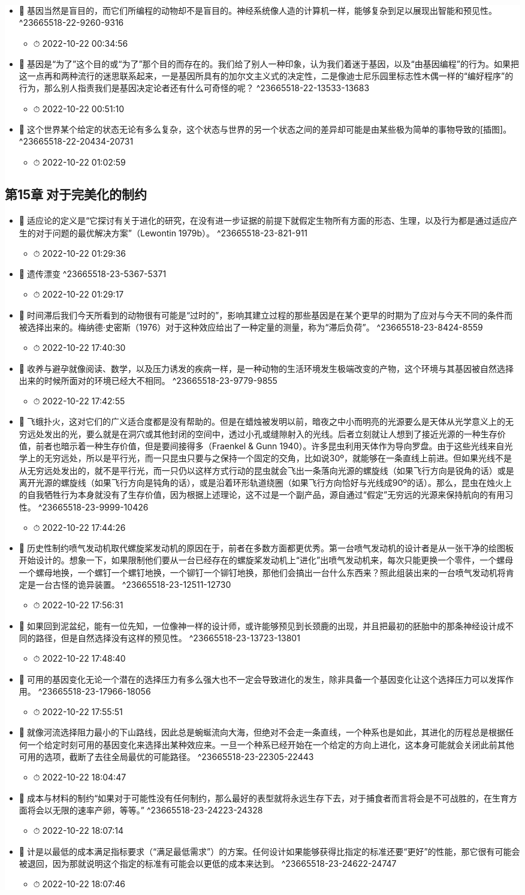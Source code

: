 - 📌 基因当然是盲目的，而它们所编程的动物却不是盲目的。神经系统像人造的计算机一样，能够复杂到足以展现出智能和预见性。 ^23665518-22-9260-9316
    - ⏱ 2022-10-22 00:34:56 
 

- 📌 基因是“为了”这个目的或“为了”那个目的而存在的。我们给了别人一种印象，认为我们着迷于基因，以及“由基因编程”的行为。如果把这一点再和两种流行的迷思联系起来，一是基因所具有的加尔文主义式的决定性，二是像迪士尼乐园里标志性木偶一样的“编好程序”的行为，那么别人指责我们是基因决定论者还有什么可奇怪的呢？ ^23665518-22-13533-13683
    - ⏱ 2022-10-22 00:51:10 

- 📌 这个世界某个给定的状态无论有多么复杂，这个状态与世界的另一个状态之间的差异却可能是由某些极为简单的事物导致的[插图]。 ^23665518-22-20434-20731
    - ⏱ 2022-10-22 01:02:59 
## 第15章 对于完美化的制约


- 📌 适应论的定义是“它探讨有关于进化的研究，在没有进一步证据的前提下就假定生物所有方面的形态、生理，以及行为都是通过适应产生的对于问题的最优解决方案”（Lewontin 1979b）。 ^23665518-23-821-911
    - ⏱ 2022-10-22 01:29:36 

- 📌 遗传漂变 ^23665518-23-5367-5371
    - ⏱ 2022-10-22 01:29:17 
 

- 📌 时间滞后我们今天所看到的动物很有可能是“过时的”，影响其建立过程的那些基因是在某个更早的时期为了应对与今天不同的条件而被选择出来的。梅纳德·史密斯（1976）对于这种效应给出了一种定量的测量，称为“滞后负荷”。 ^23665518-23-8424-8559
    - ⏱ 2022-10-22 17:40:30 

- 📌 收养与避孕就像阅读、数学，以及压力诱发的疾病一样，是一种动物的生活环境发生极端改变的产物，这个环境与其基因被自然选择出来的时候所面对的环境已经大不相同。 ^23665518-23-9779-9855
    - ⏱ 2022-10-22 17:42:55 

- 📌 飞蛾扑火，这对它们的广义适合度都是没有帮助的。但是在蜡烛被发明以前，暗夜之中小而明亮的光源要么是天体从光学意义上的无穷远处发出的光，要么就是在洞穴或其他封闭的空间中，透过小孔或缝隙射入的光线。后者立刻就让人想到了接近光源的一种生存价值，前者也暗示着一种生存价值，但是要间接得多（Fraenkel & Gunn 1940）。许多昆虫利用天体作为导向罗盘。由于这些光线来自光学上的无穷远处，所以是平行光，而一只昆虫只要与之保持一个固定的交角，比如说30º，就能够在一条直线上前进。但如果光线不是从无穷远处发出的，就不是平行光，而一只仍以这样方式行动的昆虫就会飞出一条落向光源的螺旋线（如果飞行方向是锐角的话）或是离开光源的螺旋线（如果飞行方向是钝角的话），或是沿着环形轨道绕圈（如果飞行方向恰好与光线成90º的话）。那么，昆虫在烛火上的自我牺牲行为本身就没有了生存价值，因为根据上述理论，这不过是一个副产品，源自通过“假定”无穷远的光源来保持航向的有用习性。 ^23665518-23-9999-10426
    - ⏱ 2022-10-22 17:44:26 

- 📌 历史性制约喷气发动机取代螺旋桨发动机的原因在于，前者在多数方面都更优秀。第一台喷气发动机的设计者是从一张干净的绘图板开始设计的。想象一下，如果限制他们要从一台已经存在的螺旋桨发动机上“进化”出喷气发动机来，每次只能更换一个零件，一个螺母一个螺母地换，一个螺钉一个螺钉地换，一个铆钉一个铆钉地换，那他们会搞出一台什么东西来？照此组装出来的一台喷气发动机将肯定是一台古怪的诡异装置。 ^23665518-23-12511-12730
    - ⏱ 2022-10-22 17:56:31 

- 📌 如果回到泥盆纪，能有一位先知，一位像神一样的设计师，或许能够预见到长颈鹿的出现，并且把最初的胚胎中的那条神经设计成不同的路径，但是自然选择没有这样的预见性。 ^23665518-23-13723-13801
    - ⏱ 2022-10-22 17:48:40 

- 📌 可用的基因变化无论一个潜在的选择压力有多么强大也不一定会导致进化的发生，除非具备一个基因变化让这个选择压力可以发挥作用。 ^23665518-23-17966-18056
    - ⏱ 2022-10-22 17:55:51 

- 📌 就像河流选择阻力最小的下山路线，因此总是蜿蜒流向大海，但绝对不会走一条直线，一个种系也是如此，其进化的历程总是根据任何一个给定时刻可用的基因变化来选择出某种效应来。一旦一个种系已经开始在一个给定的方向上进化，这本身可能就会关闭此前其他可用的选项，截断了去往全局最优的可能路径。 ^23665518-23-22305-22443
    - ⏱ 2022-10-22 18:04:47 

- 📌 成本与材料的制约“如果对于可能性没有任何制约，那么最好的表型就将永远生存下去，对于捕食者而言将会是不可战胜的，在生育方面将会以无限的速率产卵，等等。” ^23665518-23-24223-24328
    - ⏱ 2022-10-22 18:07:14 

- 📌 计是以最低的成本满足指标要求（“满足最低需求”）的方案。任何设计如果能够获得比指定的标准还要“更好”的性能，那它很有可能会被退回，因为那就说明这个指定的标准有可能会以更低的成本来达到。 ^23665518-23-24622-24747
    - ⏱ 2022-10-22 18:07:46 
